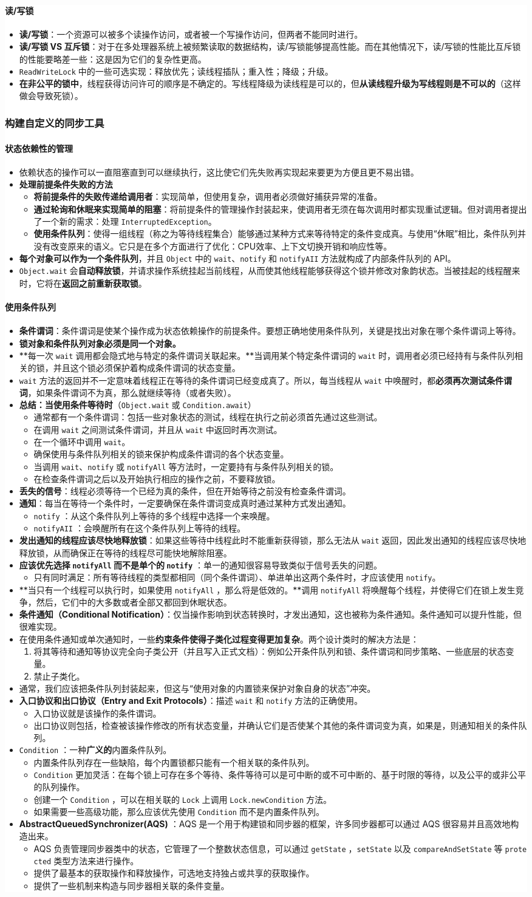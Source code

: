 #### 读/写锁

* **读/写锁**：一个资源可以被多个读操作访问，或者被一个写操作访问，但两者不能同时进行。
* **读/写锁 VS 互斥锁**：对于在多处理器系统上被频繁读取的数据结构，读/写锁能够提高性能。而在其他情况下，读/写锁的性能比互斥锁的性能要略差一些：这是因为它们的复杂性更高。
* `ReadWriteLock` 中的一些可选实现：释放优先；读线程插队；重入性；降级；升级。
* **在非公平的锁中**，线程获得访问许可的顺序是不确定的。写线程降级为读线程是可以的，但**从读线程升级为写线程则是不可以的**（这样做会导致死锁）。

### 构建自定义的同步工具

#### 状态依赖性的管理

* 依赖状态的操作可以一直阻塞直到可以继续执行，这比使它们先失败再实现起来要更为方便且更不易出错。
* **处理前提条件失败的方法**
  * **将前提条件的失败传递给调用者**：实现简单，但使用复杂，调用者必须做好捕获异常的准备。
  * **通过轮询和休眠来实现简单的阻塞**：将前提条件的管理操作封装起来，使调用者无须在每次调用时都实现重试逻辑。但对调用者提出了一个新的需求：处理 `InterruptedException`。
  * **使用条件队列**：使得一组线程（称之为等待线程集合）能够通过某种方式来等待特定的条件变成真。与使用“休眠”相比，条件队列并没有改变原来的语义。它只是在多个方面进行了优化：CPU效率、上下文切换开销和响应性等。
* **每个对象可以作为一个条件队列**，并且 `Object` 中的 `wait`、`notify` 和 `notifyAII` 方法就构成了内部条件队列的 API。
* `Object.wait` 会**自动释放锁**，并请求操作系统挂起当前线程，从而使其他线程能够获得这个锁并修改对象韵状态。当被挂起的线程醒来时，它将在**返回之前重新获取锁**。

#### 使用条件队列

* **条件谓词**：条件谓词是使某个操作成为状态依赖操作的前提条件。要想正确地使用条件队列，关键是找出对象在哪个条件谓词上等待。
* **锁对象和条件队列对象必须是同一个对象。**
* **每一次 `wait` 调用都会隐式地与特定的条件谓词关联起来。**当调用某个特定条件谓词的 `wait` 时，调用者必须已经持有与条件队列相关的锁，并且这个锁必须保护着构成条件谓词的状态变量。
* `wait` 方法的返回并不一定意味着线程正在等待的条件谓词已经变成真了。所以，每当线程从 `wait` 中唤醒时，都**必须再次测试条件谓词**，如果条件谓词不为真，那么就继续等待（或者失败）。
* **总结：当使用条件等待时**（`Object.wait` 或 `Condition.await`）
  * 通常都有一个条件谓词：包括一些对象状态的测试，线程在执行之前必须首先通过这些测试。
  * 在调用 `wait` 之间测试条件谓词，并且从 `wait` 中返回时再次测试。
  * 在一个循环中调用 `wait`。
  * 确保使用与条件队列相关的锁来保护构成条件谓词的各个状态变量。
  * 当调用 `wait`、`notify` 或 `notifyAll` 等方法时，一定要持有与条件队列相关的锁。
  * 在检查条件谓词之后以及开始执行相应的操作之前，不要释放锁。
* **丢失的信号**：线程必须等待一个已经为真的条件，但在开始等待之前没有检查条件谓词。
* **通知**：每当在等待一个条件时，一定要确保在条件谓词变成真时通过某种方式发出通知。
  * `notify` ：从这个条件队列上等待的多个线程中选择一个来唤醒。
  * `notifyAII` ：会唤醒所有在这个条件队列上等待的线程。
* **发出通知的线程应该尽快地释放锁**：如果这些等待中线程此时不能重新获得锁，那么无法从 `wait` 返回，因此发出通知的线程应该尽快地释放锁，从而确保正在等待的线程尽可能快地解除阻塞。
* **应该优先选择 `notifyAll` 而不是单个的 `notify`** ：单一的通知很容易导致类似于信号丢失的问题。
  * 只有同时满足：所有等待线程的类型都相同（同个条件谓词）、单进单出这两个条件时，才应该使用 `notify`。
* **当只有一个线程可以执行时，如果使用 `notifyAll` ，那么将是低效的。**调用 `notifyAll` 将唤醒每个线程，并使得它们在锁上发生竞争，然后，它们中的大多数或者全部又都回到休眠状态。
* **条件通知（Conditional Notification）**：仅当操作影响到状态转换时，才发出通知，这也被称为条件通知。条件通知可以提升性能，但很难实现。
* 在使用条件通知或单次通知时，一些**约束条件使得子类化过程变得更加复杂**。两个设计类时的解决方法是：
  1. 将其等待和通知等协议完全向子类公开（并且写入正式文档）：例如公开条件队列和锁、条件谓词和同步策略、一些底层的状态变量。
  2. 禁止子类化。
* 通常，我们应该把条件队列封装起来，但这与“使用对象的内置锁来保护对象自身的状态”冲突。
* **入口协议和出口协议（Entry and Exit Protocols）**：描述 `wait` 和 `notify` 方法的正确使用。
  * 入口协议就是该操作的条件谓词。
  * 出口协议则包括，检查被该操作修改的所有状态变量，并确认它们是否使某个其他的条件谓词变为真，如果是，则通知相关的条件队列。
* `Condition` ：一种**广义的**内置条件队列。
  * 内置条件队列存在一些缺陷，每个内置锁都只能有一个相关联的条件队列。
  * `Condition` 更加灵活：在每个锁上可存在多个等待、条件等待可以是可中断的或不可中断的、基于时限的等待，以及公平的或非公平的队列操作。
  * 创建一个 `Condition` ，可以在相关联的 `Lock` 上调用 `Lock.newCondition` 方法。
  * 如果需要一些高级功能，那么应该优先使用 `Condition` 而不是内置条件队列。
* **AbstractQueuedSynchronizer(AQS)** ：AQS 是一个用于构建锁和同步器的框架，许多同步器都可以通过 AQS 很容易并且高效地构造出来。
  * AQS 负责管理同步器类中的状态，它管理了一个整数状态信息，可以通过 `getState` ，`setState` 以及 `compareAndSetState` 等 `protected` 类型方法来进行操作。
  * 提供了最基本的获取操作和释放操作，可选地支持独占或共享的获取操作。
  * 提供了一些机制来构造与同步器相关联的条件变量。

